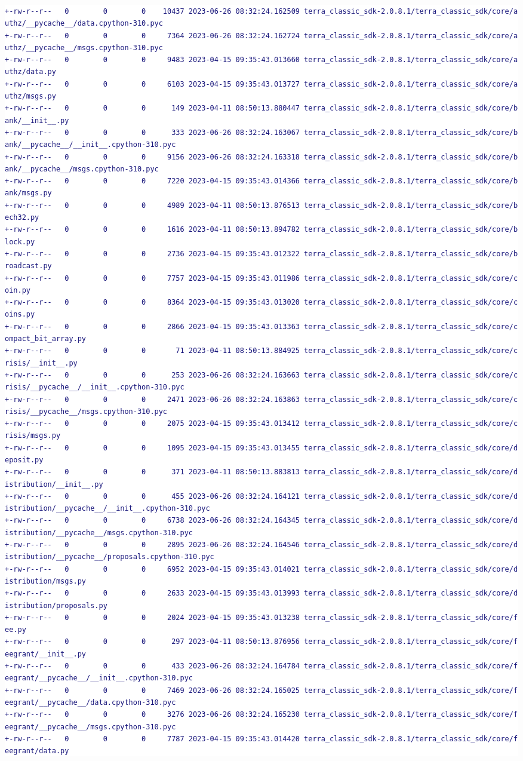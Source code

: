 ```diff
+-rw-r--r--   0        0        0    10437 2023-06-26 08:32:24.162509 terra_classic_sdk-2.0.8.1/terra_classic_sdk/core/authz/__pycache__/data.cpython-310.pyc
+-rw-r--r--   0        0        0     7364 2023-06-26 08:32:24.162724 terra_classic_sdk-2.0.8.1/terra_classic_sdk/core/authz/__pycache__/msgs.cpython-310.pyc
+-rw-r--r--   0        0        0     9483 2023-04-15 09:35:43.013660 terra_classic_sdk-2.0.8.1/terra_classic_sdk/core/authz/data.py
+-rw-r--r--   0        0        0     6103 2023-04-15 09:35:43.013727 terra_classic_sdk-2.0.8.1/terra_classic_sdk/core/authz/msgs.py
+-rw-r--r--   0        0        0      149 2023-04-11 08:50:13.880447 terra_classic_sdk-2.0.8.1/terra_classic_sdk/core/bank/__init__.py
+-rw-r--r--   0        0        0      333 2023-06-26 08:32:24.163067 terra_classic_sdk-2.0.8.1/terra_classic_sdk/core/bank/__pycache__/__init__.cpython-310.pyc
+-rw-r--r--   0        0        0     9156 2023-06-26 08:32:24.163318 terra_classic_sdk-2.0.8.1/terra_classic_sdk/core/bank/__pycache__/msgs.cpython-310.pyc
+-rw-r--r--   0        0        0     7220 2023-04-15 09:35:43.014366 terra_classic_sdk-2.0.8.1/terra_classic_sdk/core/bank/msgs.py
+-rw-r--r--   0        0        0     4989 2023-04-11 08:50:13.876513 terra_classic_sdk-2.0.8.1/terra_classic_sdk/core/bech32.py
+-rw-r--r--   0        0        0     1616 2023-04-11 08:50:13.894782 terra_classic_sdk-2.0.8.1/terra_classic_sdk/core/block.py
+-rw-r--r--   0        0        0     2736 2023-04-15 09:35:43.012322 terra_classic_sdk-2.0.8.1/terra_classic_sdk/core/broadcast.py
+-rw-r--r--   0        0        0     7757 2023-04-15 09:35:43.011986 terra_classic_sdk-2.0.8.1/terra_classic_sdk/core/coin.py
+-rw-r--r--   0        0        0     8364 2023-04-15 09:35:43.013020 terra_classic_sdk-2.0.8.1/terra_classic_sdk/core/coins.py
+-rw-r--r--   0        0        0     2866 2023-04-15 09:35:43.013363 terra_classic_sdk-2.0.8.1/terra_classic_sdk/core/compact_bit_array.py
+-rw-r--r--   0        0        0       71 2023-04-11 08:50:13.884925 terra_classic_sdk-2.0.8.1/terra_classic_sdk/core/crisis/__init__.py
+-rw-r--r--   0        0        0      253 2023-06-26 08:32:24.163663 terra_classic_sdk-2.0.8.1/terra_classic_sdk/core/crisis/__pycache__/__init__.cpython-310.pyc
+-rw-r--r--   0        0        0     2471 2023-06-26 08:32:24.163863 terra_classic_sdk-2.0.8.1/terra_classic_sdk/core/crisis/__pycache__/msgs.cpython-310.pyc
+-rw-r--r--   0        0        0     2075 2023-04-15 09:35:43.013412 terra_classic_sdk-2.0.8.1/terra_classic_sdk/core/crisis/msgs.py
+-rw-r--r--   0        0        0     1095 2023-04-15 09:35:43.013455 terra_classic_sdk-2.0.8.1/terra_classic_sdk/core/deposit.py
+-rw-r--r--   0        0        0      371 2023-04-11 08:50:13.883813 terra_classic_sdk-2.0.8.1/terra_classic_sdk/core/distribution/__init__.py
+-rw-r--r--   0        0        0      455 2023-06-26 08:32:24.164121 terra_classic_sdk-2.0.8.1/terra_classic_sdk/core/distribution/__pycache__/__init__.cpython-310.pyc
+-rw-r--r--   0        0        0     6738 2023-06-26 08:32:24.164345 terra_classic_sdk-2.0.8.1/terra_classic_sdk/core/distribution/__pycache__/msgs.cpython-310.pyc
+-rw-r--r--   0        0        0     2895 2023-06-26 08:32:24.164546 terra_classic_sdk-2.0.8.1/terra_classic_sdk/core/distribution/__pycache__/proposals.cpython-310.pyc
+-rw-r--r--   0        0        0     6952 2023-04-15 09:35:43.014021 terra_classic_sdk-2.0.8.1/terra_classic_sdk/core/distribution/msgs.py
+-rw-r--r--   0        0        0     2633 2023-04-15 09:35:43.013993 terra_classic_sdk-2.0.8.1/terra_classic_sdk/core/distribution/proposals.py
+-rw-r--r--   0        0        0     2024 2023-04-15 09:35:43.013238 terra_classic_sdk-2.0.8.1/terra_classic_sdk/core/fee.py
+-rw-r--r--   0        0        0      297 2023-04-11 08:50:13.876956 terra_classic_sdk-2.0.8.1/terra_classic_sdk/core/feegrant/__init__.py
+-rw-r--r--   0        0        0      433 2023-06-26 08:32:24.164784 terra_classic_sdk-2.0.8.1/terra_classic_sdk/core/feegrant/__pycache__/__init__.cpython-310.pyc
+-rw-r--r--   0        0        0     7469 2023-06-26 08:32:24.165025 terra_classic_sdk-2.0.8.1/terra_classic_sdk/core/feegrant/__pycache__/data.cpython-310.pyc
+-rw-r--r--   0        0        0     3276 2023-06-26 08:32:24.165230 terra_classic_sdk-2.0.8.1/terra_classic_sdk/core/feegrant/__pycache__/msgs.cpython-310.pyc
+-rw-r--r--   0        0        0     7787 2023-04-15 09:35:43.014420 terra_classic_sdk-2.0.8.1/terra_classic_sdk/core/feegrant/data.py
```